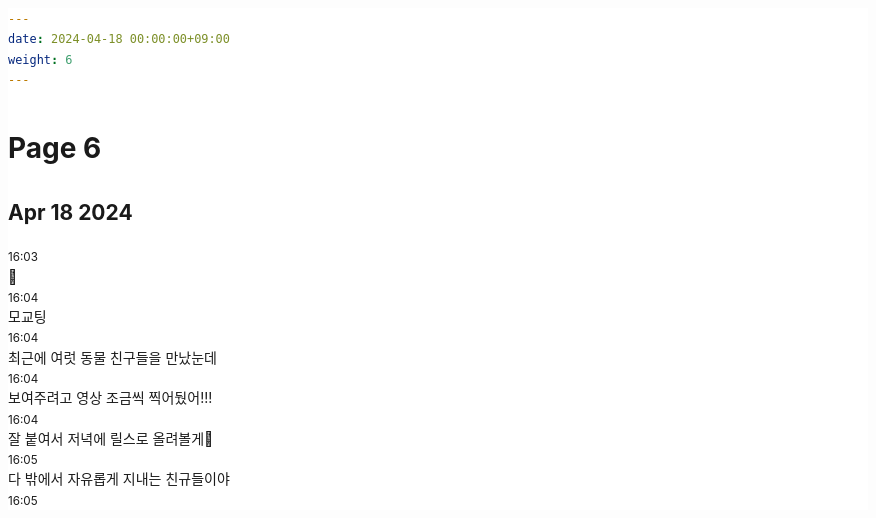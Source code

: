 ```yaml
---
date: 2024-04-18 00:00:00+09:00
weight: 6
---
```


# Page 6

## Apr 18 2024

<div class="message" markdown="1">
<div class="message-date" markdown="1">
<small>16:03</small>
</div>
<div markdown="1">
🩷
</div>
</div>
<div class="message" markdown="1">
<div class="message-date" markdown="1">
<small>16:04</small>
</div>
<div markdown="1">
모교팅
</div>
</div>
<div class="message" markdown="1">
<div class="message-date" markdown="1">
<small>16:04</small>
</div>
<div markdown="1">
최근에 여럿 동물 친구들을 만났눈데
</div>
</div>
<div class="message" markdown="1">
<div class="message-date" markdown="1">
<small>16:04</small>
</div>
<div markdown="1">
보여주려고 영상 조금씩 찍어뒀어!!!
</div>
</div>
<div class="message" markdown="1">
<div class="message-date" markdown="1">
<small>16:04</small>
</div>
<div markdown="1">
잘 붙여서 저녁에 릴스로 올려볼게🌸
</div>
</div>
<div class="message" markdown="1">
<div class="message-date" markdown="1">
<small>16:05</small>
</div>
<div markdown="1">
다 밖에서 자유롭게 지내는 친규들이야
</div>
</div>
<div class="message" markdown="1">
<div class="message-date" markdown="1">
<small>16:05</small>
